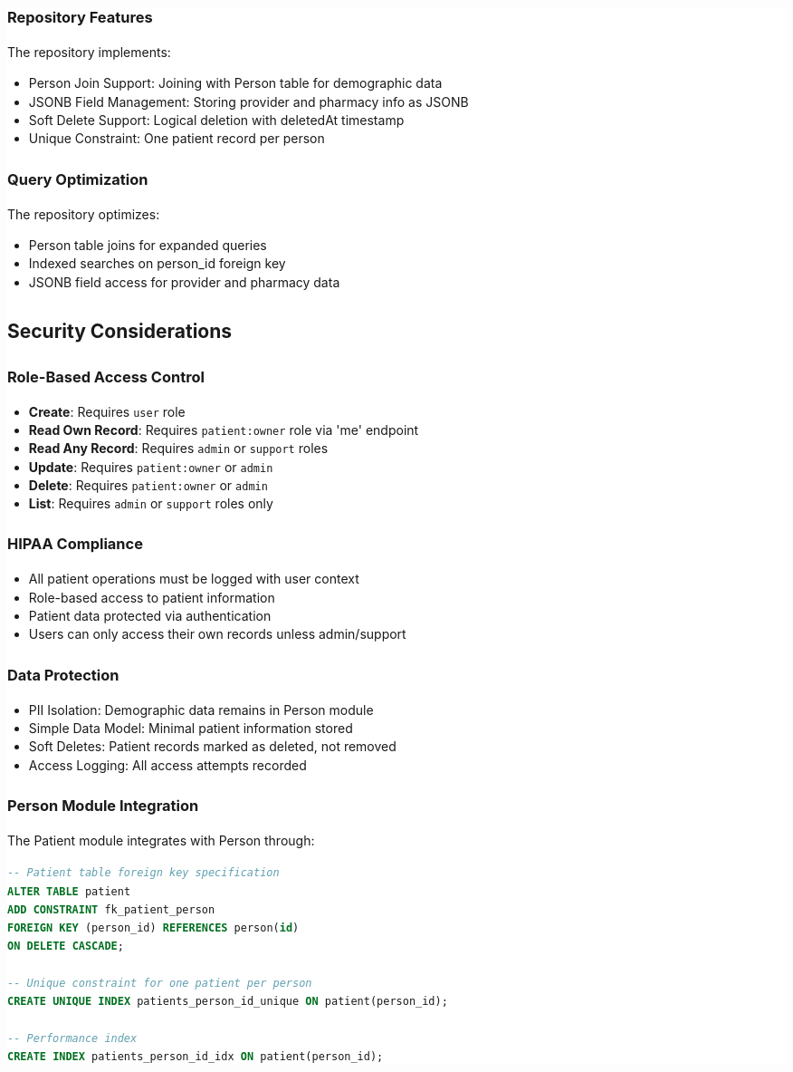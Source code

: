 ### Repository Features
The repository implements:
- Person Join Support: Joining with Person table for demographic data
- JSONB Field Management: Storing provider and pharmacy info as JSONB
- Soft Delete Support: Logical deletion with deletedAt timestamp
- Unique Constraint: One patient record per person

### Query Optimization
The repository optimizes:
- Person table joins for expanded queries
- Indexed searches on person_id foreign key
- JSONB field access for provider and pharmacy data

## Security Considerations

### Role-Based Access Control
- **Create**: Requires `user` role
- **Read Own Record**: Requires `patient:owner` role via 'me' endpoint
- **Read Any Record**: Requires `admin` or `support` roles
- **Update**: Requires `patient:owner` or `admin`
- **Delete**: Requires `patient:owner` or `admin`
- **List**: Requires `admin` or `support` roles only

### HIPAA Compliance
- All patient operations must be logged with user context
- Role-based access to patient information
- Patient data protected via authentication
- Users can only access their own records unless admin/support

### Data Protection
- PII Isolation: Demographic data remains in Person module
- Simple Data Model: Minimal patient information stored
- Soft Deletes: Patient records marked as deleted, not removed
- Access Logging: All access attempts recorded

### Person Module Integration
The Patient module integrates with Person through:
```sql
-- Patient table foreign key specification
ALTER TABLE patient 
ADD CONSTRAINT fk_patient_person 
FOREIGN KEY (person_id) REFERENCES person(id)
ON DELETE CASCADE;

-- Unique constraint for one patient per person
CREATE UNIQUE INDEX patients_person_id_unique ON patient(person_id);

-- Performance index
CREATE INDEX patients_person_id_idx ON patient(person_id);
```
